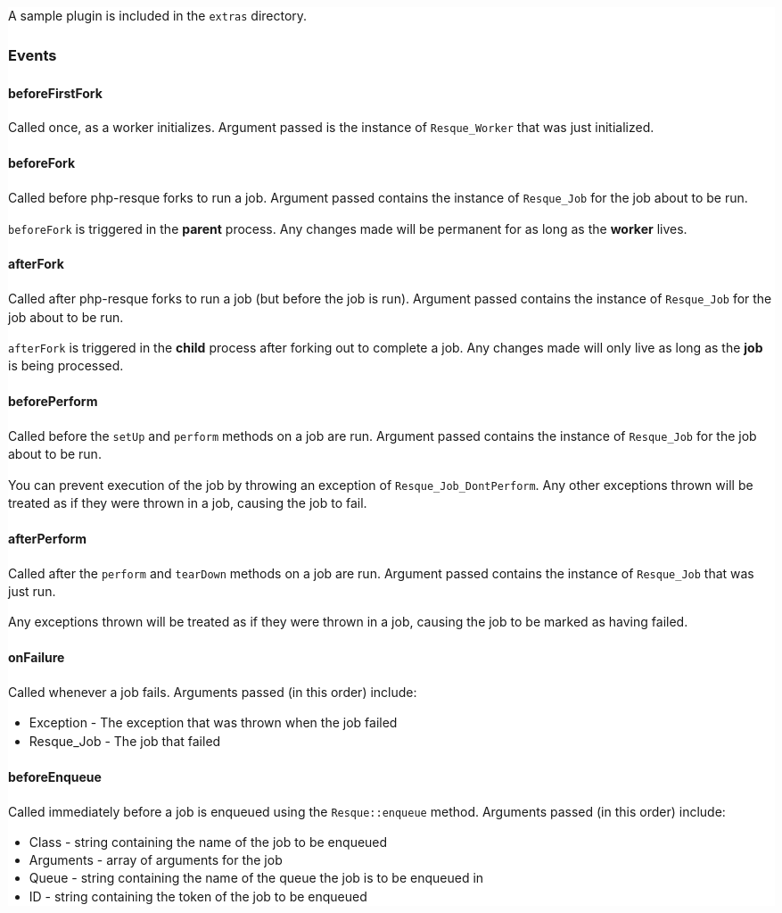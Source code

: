 A sample plugin is included in the `extras` directory.

### Events ###

#### beforeFirstFork ####

Called once, as a worker initializes. Argument passed is the instance of `Resque_Worker`
that was just initialized.

#### beforeFork ####

Called before php-resque forks to run a job. Argument passed contains the instance of
`Resque_Job` for the job about to be run.

`beforeFork` is triggered in the **parent** process. Any changes made will be permanent
for as long as the **worker** lives.

#### afterFork ####

Called after php-resque forks to run a job (but before the job is run). Argument
passed contains the instance of `Resque_Job` for the job about to be run.

`afterFork` is triggered in the **child** process after forking out to complete a job. Any
changes made will only live as long as the **job** is being processed.

#### beforePerform ####

Called before the `setUp` and `perform` methods on a job are run. Argument passed
contains the instance of `Resque_Job` for the job about to be run.

You can prevent execution of the job by throwing an exception of `Resque_Job_DontPerform`.
Any other exceptions thrown will be treated as if they were thrown in a job, causing the
job to fail.

#### afterPerform ####

Called after the `perform` and `tearDown` methods on a job are run. Argument passed
contains the instance of `Resque_Job` that was just run.

Any exceptions thrown will be treated as if they were thrown in a job, causing the job
to be marked as having failed.

#### onFailure ####

Called whenever a job fails. Arguments passed (in this order) include:

* Exception - The exception that was thrown when the job failed
* Resque_Job - The job that failed

#### beforeEnqueue ####

Called immediately before a job is enqueued using the `Resque::enqueue` method.
Arguments passed (in this order) include:

* Class - string containing the name of the job to be enqueued
* Arguments - array of arguments for the job
* Queue - string containing the name of the queue the job is to be enqueued in
* ID - string containing the token of the job to be enqueued
